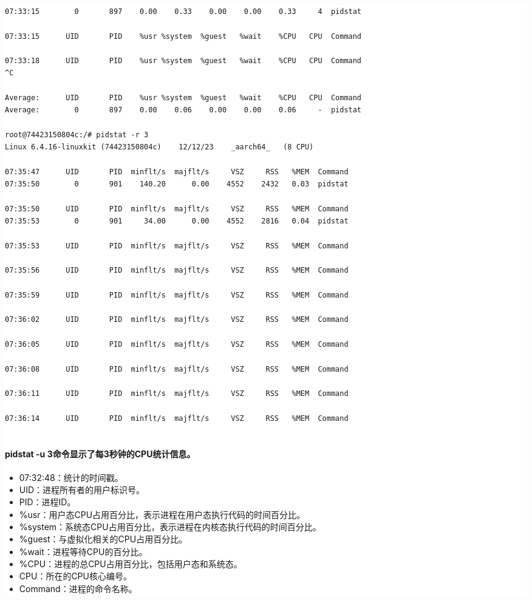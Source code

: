 ```shell
07:33:15        0       897    0.00    0.33    0.00    0.00    0.33     4  pidstat

07:33:15      UID       PID    %usr %system  %guest   %wait    %CPU   CPU  Command

07:33:18      UID       PID    %usr %system  %guest   %wait    %CPU   CPU  Command
^C

Average:      UID       PID    %usr %system  %guest   %wait    %CPU   CPU  Command
Average:        0       897    0.00    0.06    0.00    0.00    0.06     -  pidstat

root@74423150804c:/# pidstat -r 3
Linux 6.4.16-linuxkit (74423150804c) 	12/12/23 	_aarch64_	(8 CPU)

07:35:47      UID       PID  minflt/s  majflt/s     VSZ     RSS   %MEM  Command
07:35:50        0       901    140.20      0.00    4552    2432   0.03  pidstat

07:35:50      UID       PID  minflt/s  majflt/s     VSZ     RSS   %MEM  Command
07:35:53        0       901     34.00      0.00    4552    2816   0.04  pidstat

07:35:53      UID       PID  minflt/s  majflt/s     VSZ     RSS   %MEM  Command

07:35:56      UID       PID  minflt/s  majflt/s     VSZ     RSS   %MEM  Command

07:35:59      UID       PID  minflt/s  majflt/s     VSZ     RSS   %MEM  Command

07:36:02      UID       PID  minflt/s  majflt/s     VSZ     RSS   %MEM  Command

07:36:05      UID       PID  minflt/s  majflt/s     VSZ     RSS   %MEM  Command

07:36:08      UID       PID  minflt/s  majflt/s     VSZ     RSS   %MEM  Command

07:36:11      UID       PID  minflt/s  majflt/s     VSZ     RSS   %MEM  Command

07:36:14      UID       PID  minflt/s  majflt/s     VSZ     RSS   %MEM  Command


```


#### pidstat -u 3命令显示了每3秒钟的CPU统计信息。

* 07:32:48：统计的时间戳。
* UID：进程所有者的用户标识号。
* PID：进程ID。
* %usr：用户态CPU占用百分比，表示进程在用户态执行代码的时间百分比。
* %system：系统态CPU占用百分比，表示进程在内核态执行代码的时间百分比。
* %guest：与虚拟化相关的CPU占用百分比。
* %wait：进程等待CPU的百分比。
* %CPU：进程的总CPU占用百分比，包括用户态和系统态。
* CPU：所在的CPU核心编号。
* Command：进程的命令名称。

